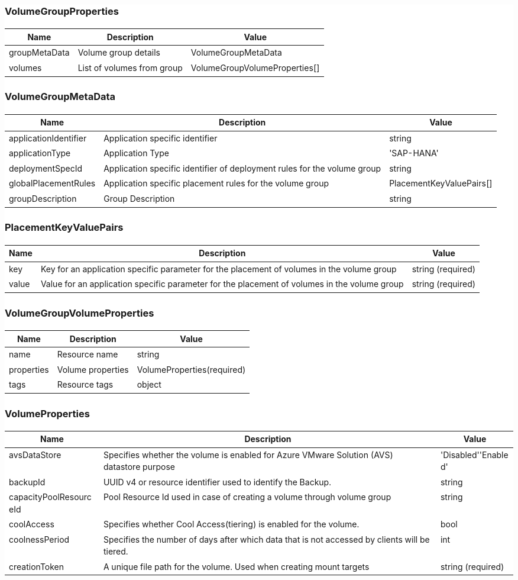 
### VolumeGroupProperties

| Name | Description | Value |
|-|-|-|
| groupMetaData | Volume group details | VolumeGroupMetaData |
| volumes | List of volumes from group | VolumeGroupVolumeProperties[] |


### VolumeGroupMetaData

| Name | Description | Value |
|-|-|-|
| applicationIdentifier | Application specific identifier | string |
| applicationType | Application Type | 'SAP-HANA' |
| deploymentSpecId | Application specific identifier of deployment rules for the volume group | string |
| globalPlacementRules | Application specific placement rules for the volume group | PlacementKeyValuePairs[] |
| groupDescription | Group Description | string |


### PlacementKeyValuePairs

| Name | Description | Value |
|-|-|-|
| key | Key for an application specific parameter for the placement of volumes in the volume group | string (required) |
| value | Value for an application specific parameter for the placement of volumes in the volume group | string (required) |


### VolumeGroupVolumeProperties

| Name | Description | Value |
|-|-|-|
| name | Resource name | string |
| properties | Volume properties | VolumeProperties(required) |
| tags | Resource tags | object |


### VolumeProperties

| Name | Description | Value |
|-|-|-|
| avsDataStore | Specifies whether the volume is enabled for Azure VMware Solution (AVS) datastore purpose | 'Disabled''Enabled' |
| backupId | UUID v4 or resource identifier used to identify the Backup. | string |
| capacityPoolResourceId | Pool Resource Id used in case of creating a volume through volume group | string |
| coolAccess | Specifies whether Cool Access(tiering) is enabled for the volume. | bool |
| coolnessPeriod | Specifies the number of days after which data that is not accessed by clients will be tiered. | int |
| creationToken | A unique file path for the volume. Used when creating mount targets | string (required) |